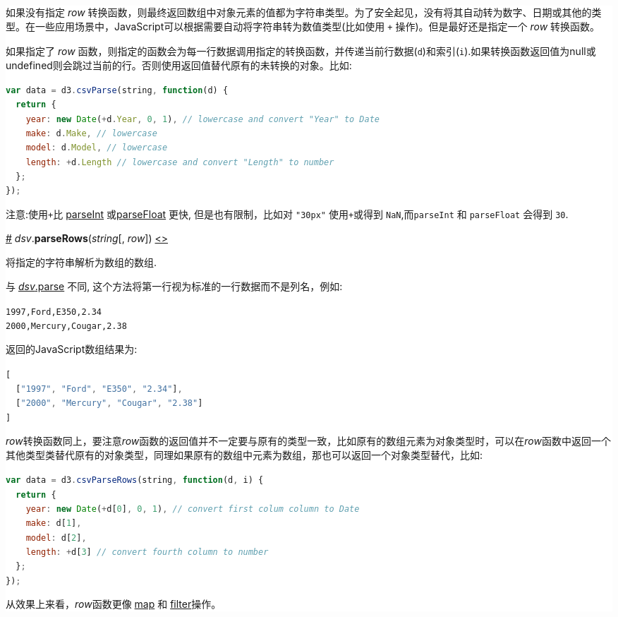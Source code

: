 如果没有指定 *row* 转换函数，则最终返回数组中对象元素的值都为字符串类型。为了安全起见，没有将其自动转为数字、日期或其他的类型。在一些应用场景中，JavaScript可以根据需要自动将字符串转为数值类型(比如使用 `+` 操作)。但是最好还是指定一个 *row* 转换函数。

如果指定了 *row* 函数，则指定的函数会为每一行数据调用指定的转换函数，并传递当前行数据(`d`)和索引(`i`).如果转换函数返回值为null或undefined则会跳过当前的行。否则使用返回值替代原有的未转换的对象。比如:

```js
var data = d3.csvParse(string, function(d) {
  return {
    year: new Date(+d.Year, 0, 1), // lowercase and convert "Year" to Date
    make: d.Make, // lowercase
    model: d.Model, // lowercase
    length: +d.Length // lowercase and convert "Length" to number
  };
});
```

注意:使用`+`比 [parseInt](https://developer.mozilla.org/en/JavaScript/Reference/Global_Objects/parseInt) 或[parseFloat](https://developer.mozilla.org/en/JavaScript/Reference/Global_Objects/parseFloat) 更快, 但是也有限制，比如对 `"30px"` 使用`+`或得到 `NaN`,而`parseInt` 和 `parseFloat` 会得到 `30`.

<a name="dsv_parseRows" href="#dsv_parseRows">#</a> <i>dsv</i>.<b>parseRows</b>(<i>string</i>[, <i>row</i>]) [<>](https://github.com/d3/d3-dsv/blob/master/src/dsv.js#L43 "Source")


将指定的字符串解析为数组的数组.

与 [*dsv*.parse](#dsv_parse) 不同, 这个方法将第一行视为标准的一行数据而不是列名，例如:

```
1997,Ford,E350,2.34
2000,Mercury,Cougar,2.38
```

返回的JavaScript数组结果为:

```js
[
  ["1997", "Ford", "E350", "2.34"],
  ["2000", "Mercury", "Cougar", "2.38"]
]
```

*row*转换函数同上，要注意*row*函数的返回值并不一定要与原有的类型一致，比如原有的数组元素为对象类型时，可以在*row*函数中返回一个其他类型类替代原有的对象类型，同理如果原有的数组中元素为数组，那也可以返回一个对象类型替代，比如:

```js
var data = d3.csvParseRows(string, function(d, i) {
  return {
    year: new Date(+d[0], 0, 1), // convert first colum column to Date
    make: d[1],
    model: d[2],
    length: +d[3] // convert fourth column to number
  };
});
```

从效果上来看，*row*函数更像 [map](https://developer.mozilla.org/en/JavaScript/Reference/Global_Objects/Array/map) 和 [filter](https://developer.mozilla.org/en/JavaScript/Reference/Global_Objects/Array/filter)操作。
